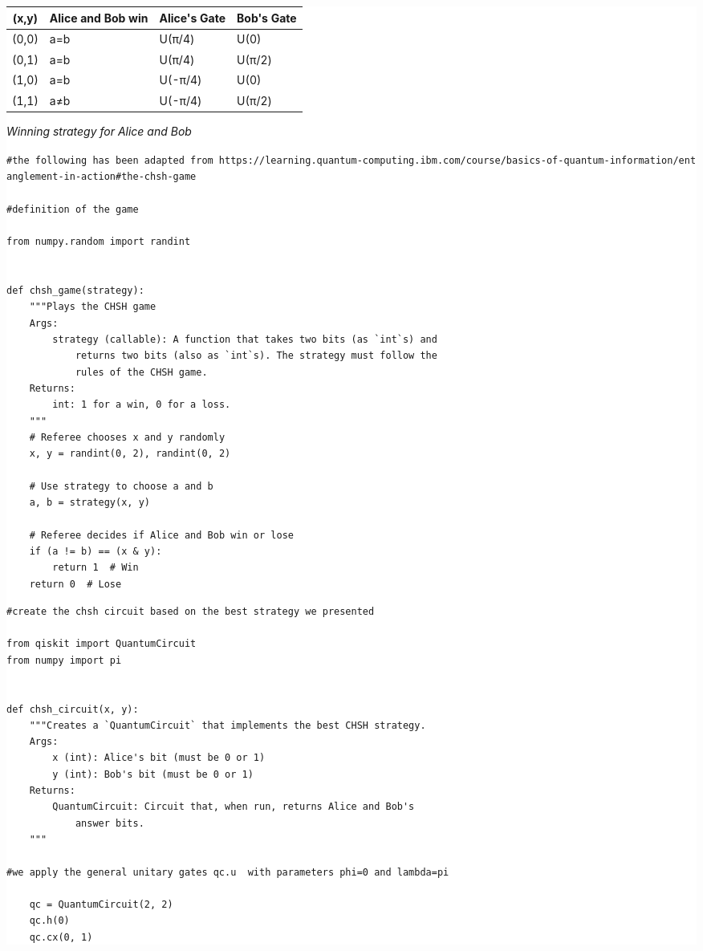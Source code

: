 
| (x,y)    | Alice and Bob win | Alice's Gate            | Bob's Gate              |
|----------|-------------------|-------------------------|-------------------------|
| (0,0)    | a=b               | U(π/4)                  | U(0)                    |
| (0,1)    | a=b               | U(π/4)                  | U(π/2)                  |
| (1,0)    | a=b               | U(-π/4)                 | U(0)                    |
| (1,1)    | a≠b              | U(-π/4)                 | U(π/2)                  |

*Winning strategy for Alice and Bob*


       

```{code-cell} ipython3
#the following has been adapted from https://learning.quantum-computing.ibm.com/course/basics-of-quantum-information/entanglement-in-action#the-chsh-game

#definition of the game

from numpy.random import randint


def chsh_game(strategy):
    """Plays the CHSH game
    Args:
        strategy (callable): A function that takes two bits (as `int`s) and
            returns two bits (also as `int`s). The strategy must follow the
            rules of the CHSH game.
    Returns:
        int: 1 for a win, 0 for a loss.
    """
    # Referee chooses x and y randomly
    x, y = randint(0, 2), randint(0, 2)

    # Use strategy to choose a and b
    a, b = strategy(x, y)

    # Referee decides if Alice and Bob win or lose
    if (a != b) == (x & y):
        return 1  # Win
    return 0  # Lose
```

```{code-cell} ipython3
#create the chsh circuit based on the best strategy we presented

from qiskit import QuantumCircuit
from numpy import pi


def chsh_circuit(x, y):
    """Creates a `QuantumCircuit` that implements the best CHSH strategy.
    Args:
        x (int): Alice's bit (must be 0 or 1)
        y (int): Bob's bit (must be 0 or 1)
    Returns:
        QuantumCircuit: Circuit that, when run, returns Alice and Bob's
            answer bits.
    """

#we apply the general unitary gates qc.u  with parameters phi=0 and lambda=pi
    
    qc = QuantumCircuit(2, 2)
    qc.h(0)
    qc.cx(0, 1)
```